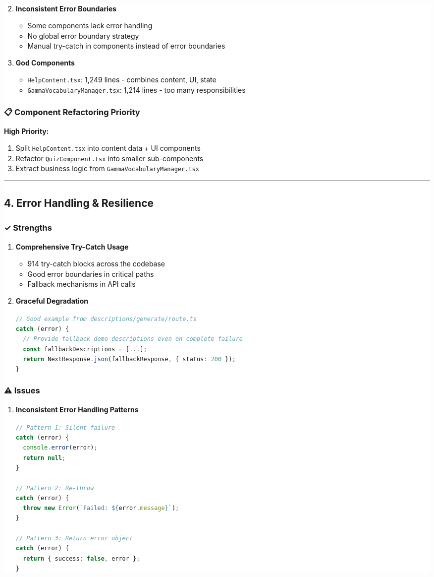 2. **Inconsistent Error Boundaries**
   - Some components lack error handling
   - No global error boundary strategy
   - Manual try-catch in components instead of error boundaries

3. **God Components**
   - `HelpContent.tsx`: 1,249 lines - combines content, UI, state
   - `GammaVocabularyManager.tsx`: 1,214 lines - too many responsibilities

### 📋 Component Refactoring Priority

**High Priority:**
1. Split `HelpContent.tsx` into content data + UI components
2. Refactor `QuizComponent.tsx` into smaller sub-components
3. Extract business logic from `GammaVocabularyManager.tsx`

---

## 4. Error Handling & Resilience

### ✓ Strengths

1. **Comprehensive Try-Catch Usage**
   - 914 try-catch blocks across the codebase
   - Good error boundaries in critical paths
   - Fallback mechanisms in API calls

2. **Graceful Degradation**
   ```typescript
   // Good example from descriptions/generate/route.ts
   catch (error) {
     // Provide fallback demo descriptions even on complete failure
     const fallbackDescriptions = [...];
     return NextResponse.json(fallbackResponse, { status: 200 });
   }
   ```

### ⚠️ Issues

1. **Inconsistent Error Handling Patterns**
   ```typescript
   // Pattern 1: Silent failure
   catch (error) {
     console.error(error);
     return null;
   }

   // Pattern 2: Re-throw
   catch (error) {
     throw new Error(`Failed: ${error.message}`);
   }

   // Pattern 3: Return error object
   catch (error) {
     return { success: false, error };
   }
   ```
